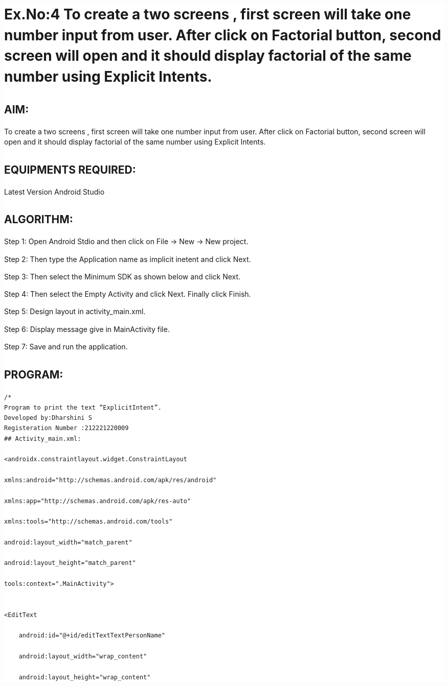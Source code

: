 # Ex.No:4 To create a two screens , first screen will take one number input from user. After click on Factorial button, second screen will open and it should display factorial of the same number using Explicit Intents.


## AIM:

To create a two screens , first screen will take one number input from user. After click on Factorial button, second screen will open and it should display factorial of the same number using Explicit Intents.


## EQUIPMENTS REQUIRED:

Latest Version Android Studio

## ALGORITHM:
Step 1: Open Android Stdio and then click on File -> New -> New project.

Step 2: Then type the Application name as implicit inetent and click Next.

Step 3: Then select the Minimum SDK as shown below and click Next.

Step 4: Then select the Empty Activity and click Next. Finally click Finish.

Step 5: Design layout in activity_main.xml.

Step 6: Display message give in MainActivity file.

Step 7: Save and run the application.


## PROGRAM:
```
/*
Program to print the text “ExplicitIntent”.
Developed by:Dharshini S
Registeration Number :212221220009
## Activity_main.xml:

<androidx.constraintlayout.widget.ConstraintLayout

xmlns:android="http://schemas.android.com/apk/res/android"

xmlns:app="http://schemas.android.com/apk/res-auto"

xmlns:tools="http://schemas.android.com/tools"

android:layout_width="match_parent"

android:layout_height="match_parent"

tools:context=".MainActivity">


<EditText

    android:id="@+id/editTextTextPersonName"

    android:layout_width="wrap_content"

    android:layout_height="wrap_content"

```